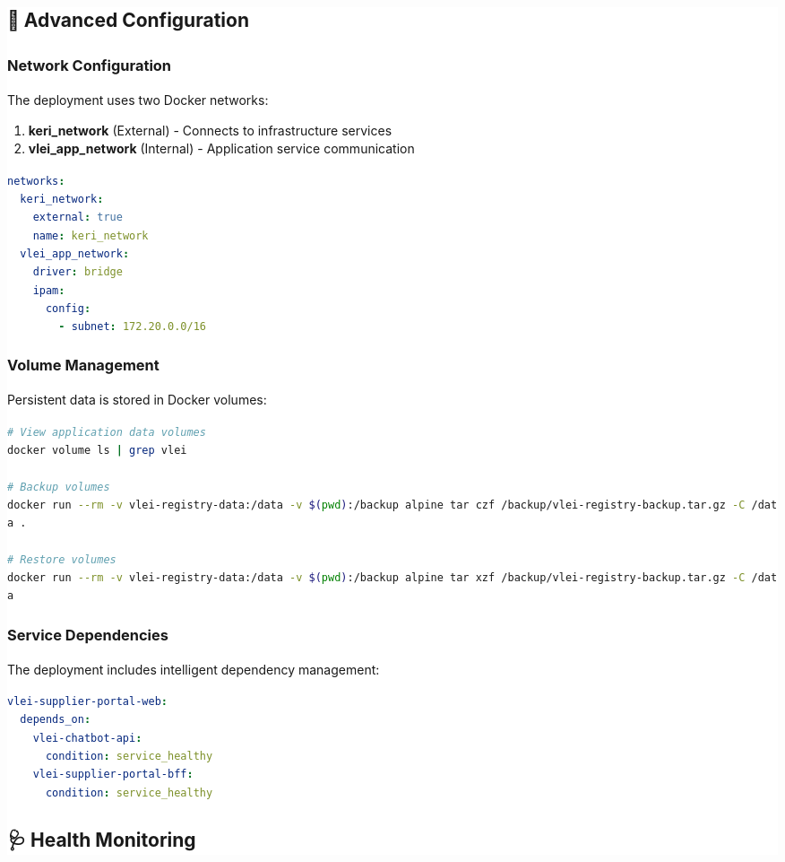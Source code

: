 ## 🔧 Advanced Configuration

### Network Configuration

The deployment uses two Docker networks:

1. **keri_network** (External) - Connects to infrastructure services
2. **vlei_app_network** (Internal) - Application service communication

```yaml
networks:
  keri_network:
    external: true
    name: keri_network
  vlei_app_network:
    driver: bridge
    ipam:
      config:
        - subnet: 172.20.0.0/16
```

### Volume Management

Persistent data is stored in Docker volumes:

```bash
# View application data volumes
docker volume ls | grep vlei

# Backup volumes
docker run --rm -v vlei-registry-data:/data -v $(pwd):/backup alpine tar czf /backup/vlei-registry-backup.tar.gz -C /data .

# Restore volumes
docker run --rm -v vlei-registry-data:/data -v $(pwd):/backup alpine tar xzf /backup/vlei-registry-backup.tar.gz -C /data
```

### Service Dependencies

The deployment includes intelligent dependency management:

```yaml
vlei-supplier-portal-web:
  depends_on:
    vlei-chatbot-api:
      condition: service_healthy
    vlei-supplier-portal-bff:
      condition: service_healthy
```

## 🩺 Health Monitoring
